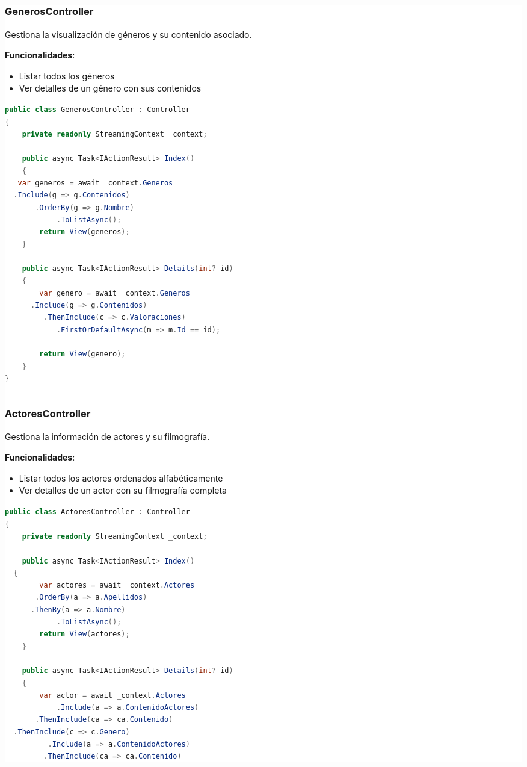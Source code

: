 
### GenerosController

Gestiona la visualización de géneros y su contenido asociado.

**Funcionalidades**:
- Listar todos los géneros
- Ver detalles de un género con sus contenidos

```csharp
public class GenerosController : Controller
{
    private readonly StreamingContext _context;
    
    public async Task<IActionResult> Index()
    {
   var generos = await _context.Generos
  .Include(g => g.Contenidos)
       .OrderBy(g => g.Nombre)
            .ToListAsync();
        return View(generos);
    }
    
    public async Task<IActionResult> Details(int? id)
    {
        var genero = await _context.Generos
      .Include(g => g.Contenidos)
         .ThenInclude(c => c.Valoraciones)
            .FirstOrDefaultAsync(m => m.Id == id);
   
        return View(genero);
    }
}
```

---

### ActoresController

Gestiona la información de actores y su filmografía.

**Funcionalidades**:
- Listar todos los actores ordenados alfabéticamente
- Ver detalles de un actor con su filmografía completa

```csharp
public class ActoresController : Controller
{
    private readonly StreamingContext _context;
    
    public async Task<IActionResult> Index()
  {
        var actores = await _context.Actores
       .OrderBy(a => a.Apellidos)
      .ThenBy(a => a.Nombre)
            .ToListAsync();
        return View(actores);
    }
    
    public async Task<IActionResult> Details(int? id)
    {
        var actor = await _context.Actores
            .Include(a => a.ContenidoActores)
       .ThenInclude(ca => ca.Contenido)
  .ThenInclude(c => c.Genero)
          .Include(a => a.ContenidoActores)
         .ThenInclude(ca => ca.Contenido)
```
